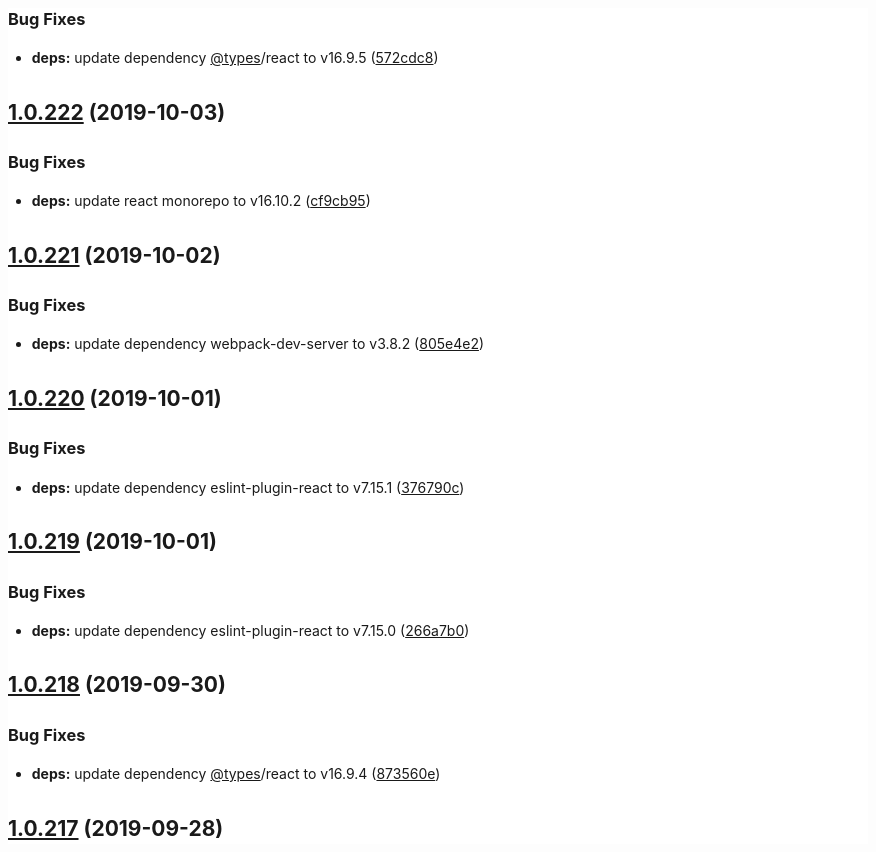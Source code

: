 
### Bug Fixes

* **deps:** update dependency [@types](https://github.com/types)/react to v16.9.5 ([572cdc8](https://github.com/mike-works/modern-javascript/commit/572cdc8))

## [1.0.222](https://github.com/mike-works/modern-javascript/compare/v1.0.221...v1.0.222) (2019-10-03)


### Bug Fixes

* **deps:** update react monorepo to v16.10.2 ([cf9cb95](https://github.com/mike-works/modern-javascript/commit/cf9cb95))

## [1.0.221](https://github.com/mike-works/modern-javascript/compare/v1.0.220...v1.0.221) (2019-10-02)


### Bug Fixes

* **deps:** update dependency webpack-dev-server to v3.8.2 ([805e4e2](https://github.com/mike-works/modern-javascript/commit/805e4e2))

## [1.0.220](https://github.com/mike-works/modern-javascript/compare/v1.0.219...v1.0.220) (2019-10-01)


### Bug Fixes

* **deps:** update dependency eslint-plugin-react to v7.15.1 ([376790c](https://github.com/mike-works/modern-javascript/commit/376790c))

## [1.0.219](https://github.com/mike-works/modern-javascript/compare/v1.0.218...v1.0.219) (2019-10-01)


### Bug Fixes

* **deps:** update dependency eslint-plugin-react to v7.15.0 ([266a7b0](https://github.com/mike-works/modern-javascript/commit/266a7b0))

## [1.0.218](https://github.com/mike-works/modern-javascript/compare/v1.0.217...v1.0.218) (2019-09-30)


### Bug Fixes

* **deps:** update dependency [@types](https://github.com/types)/react to v16.9.4 ([873560e](https://github.com/mike-works/modern-javascript/commit/873560e))

## [1.0.217](https://github.com/mike-works/modern-javascript/compare/v1.0.216...v1.0.217) (2019-09-28)

